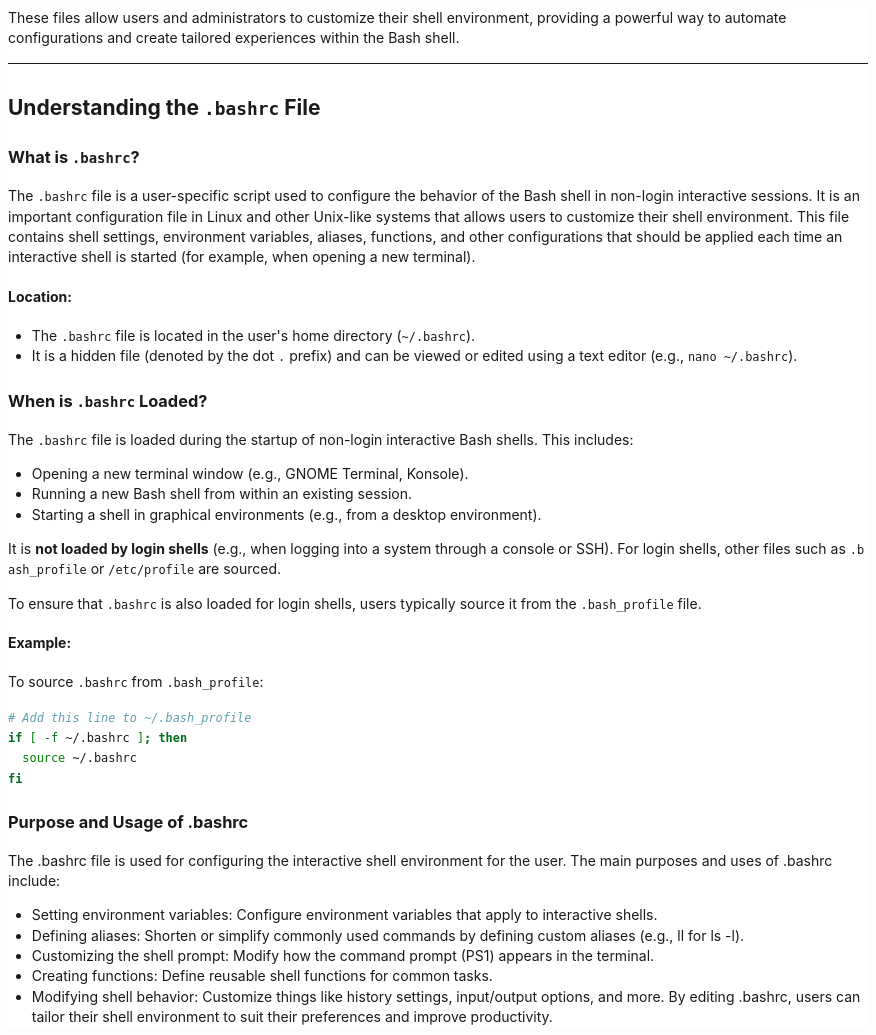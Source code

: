 These files allow users and administrators to customize their shell environment, providing a powerful way to automate configurations and create tailored experiences within the Bash shell.

---

## Understanding the `.bashrc` File

### What is `.bashrc`?

The `.bashrc` file is a user-specific script used to configure the behavior of the Bash shell in non-login interactive sessions. It is an important configuration file in Linux and other Unix-like systems that allows users to customize their shell environment. This file contains shell settings, environment variables, aliases, functions, and other configurations that should be applied each time an interactive shell is started (for example, when opening a new terminal).

#### Location:
- The `.bashrc` file is located in the user's home directory (`~/.bashrc`).
- It is a hidden file (denoted by the dot `.` prefix) and can be viewed or edited using a text editor (e.g., `nano ~/.bashrc`).

### When is `.bashrc` Loaded?

The `.bashrc` file is loaded during the startup of non-login interactive Bash shells. This includes:

- Opening a new terminal window (e.g., GNOME Terminal, Konsole).
- Running a new Bash shell from within an existing session.
- Starting a shell in graphical environments (e.g., from a desktop environment).

It is **not loaded by login shells** (e.g., when logging into a system through a console or SSH). For login shells, other files such as `.bash_profile` or `/etc/profile` are sourced.

To ensure that `.bashrc` is also loaded for login shells, users typically source it from the `.bash_profile` file.

#### Example:
To source `.bashrc` from `.bash_profile`:
```bash
# Add this line to ~/.bash_profile
if [ -f ~/.bashrc ]; then
  source ~/.bashrc
fi
```

### Purpose and Usage of .bashrc
The .bashrc file is used for configuring the interactive shell environment for the user. The main purposes and uses of .bashrc include:

- Setting environment variables: Configure environment variables that apply to interactive shells.
- Defining aliases: Shorten or simplify commonly used commands by defining custom aliases (e.g., ll for ls -l).
- Customizing the shell prompt: Modify how the command prompt (PS1) appears in the terminal.
- Creating functions: Define reusable shell functions for common tasks.
- Modifying shell behavior: Customize things like history settings, input/output options, and more.
By editing .bashrc, users can tailor their shell environment to suit their preferences and improve productivity.
